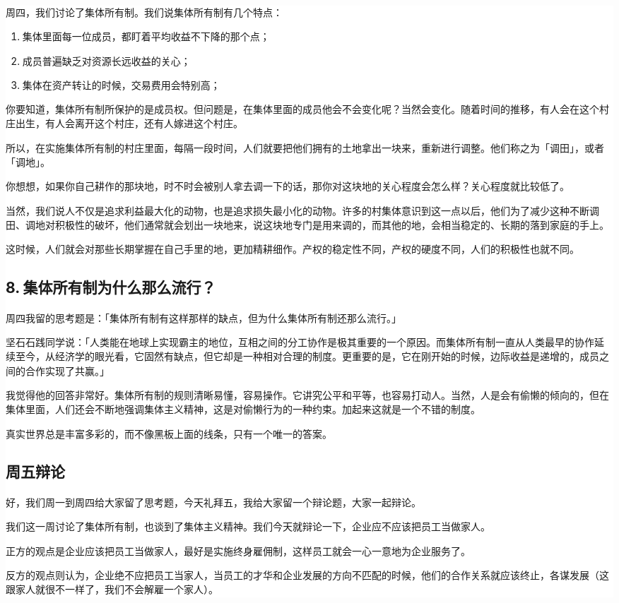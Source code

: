 周四，我们讨论了集体所有制。我们说集体所有制有几个特点：

1. 集体里面每一位成员，都盯着平均收益不下降的那个点；

2. 成员普遍缺乏对资源长远收益的关心；

3. 集体在资产转让的时候，交易费用会特别高；

你要知道，集体所有制所保护的是成员权。但问题是，在集体里面的成员他会不会变化呢？当然会变化。随着时间的推移，有人会在这个村庄出生，有人会离开这个村庄，还有人嫁进这个村庄。

所以，在实施集体所有制的村庄里面，每隔一段时间，人们就要把他们拥有的土地拿出一块来，重新进行调整。他们称之为「调田」，或者「调地」。

你想想，如果你自己耕作的那块地，时不时会被别人拿去调一下的话，那你对这块地的关心程度会怎么样？关心程度就比较低了。

当然，我们说人不仅是追求利益最大化的动物，也是追求损失最小化的动物。许多的村集体意识到这一点以后，他们为了减少这种不断调田、调地对积极性的破坏，他们通常就会划出一块地来，说这块地专门是用来调的，而其他的地，会相当稳定的、长期的落到家庭的手上。

这时候，人们就会对那些长期掌握在自己手里的地，更加精耕细作。产权的稳定性不同，产权的硬度不同，人们的积极性也就不同。

## 8. 集体所有制为什么那么流行？

周四我留的思考题是：「集体所有制有这样那样的缺点，但为什么集体所有制还那么流行。」

坚石石践同学说：「人类能在地球上实现霸主的地位，互相之间的分工协作是极其重要的一个原因。而集体所有制一直从人类最早的协作延续至今，从经济学的眼光看，它固然有缺点，但它却是一种相对合理的制度。更重要的是，它在刚开始的时候，边际收益是递增的，成员之间的合作实现了共赢。」

我觉得他的回答非常好。集体所有制的规则清晰易懂，容易操作。它讲究公平和平等，也容易打动人。当然，人是会有偷懒的倾向的，但在集体里面，人们还会不断地强调集体主义精神，这是对偷懒行为的一种约束。加起来这就是一个不错的制度。

真实世界总是丰富多彩的，而不像黑板上面的线条，只有一个唯一的答案。

## 周五辩论

好，我们周一到周四给大家留了思考题，今天礼拜五，我给大家留一个辩论题，大家一起辩论。

我们这一周讨论了集体所有制，也谈到了集体主义精神。我们今天就辩论一下，企业应不应该把员工当做家人。

正方的观点是企业应该把员工当做家人，最好是实施终身雇佣制，这样员工就会一心一意地为企业服务了。

反方的观点则认为，企业绝不应把员工当家人，当员工的才华和企业发展的方向不匹配的时候，他们的合作关系就应该终止，各谋发展（这跟家人就很不一样了，我们不会解雇一个家人）。

